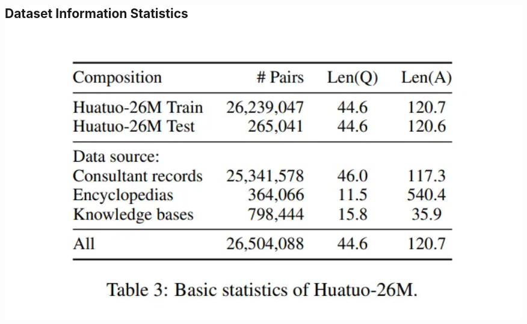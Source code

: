

## Dataset Information Statistics

<div align="center">
    <a href="https://github.com/openmedlab/"><img width="700px" height="auto" src="appendix/Huatuo-26M_1.webp"></a>
</div>
<p style="text-align:center;font-size:10px;"><em></em></p>

<div align="center">